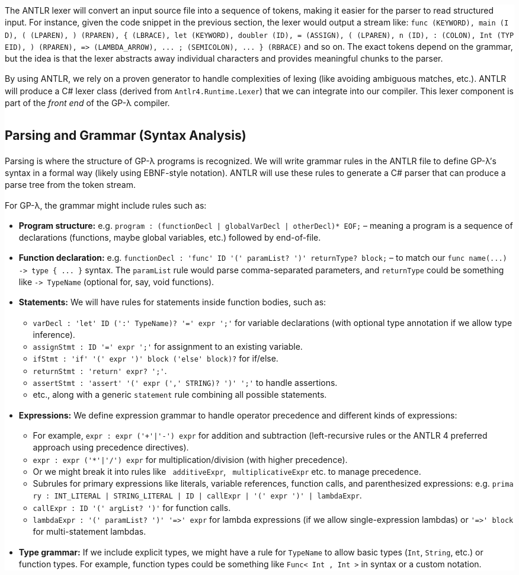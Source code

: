 The ANTLR lexer will convert an input source file into a sequence of tokens, making it easier for the parser to read structured input. For instance, given the code snippet in the previous section, the lexer would output a stream like: `func (KEYWORD), main (ID), ( (LPAREN), ) (RPAREN), { (LBRACE), let (KEYWORD), doubler (ID), = (ASSIGN), ( (LPAREN), n (ID), : (COLON), Int (TYPEID), ) (RPAREN), => (LAMBDA_ARROW), ... ; (SEMICOLON), ... } (RBRACE)` and so on. The exact tokens depend on the grammar, but the idea is that the lexer abstracts away individual characters and provides meaningful chunks to the parser.

By using ANTLR, we rely on a proven generator to handle complexities of lexing (like avoiding ambiguous matches, etc.). ANTLR will produce a C# lexer class (derived from `Antlr4.Runtime.Lexer`) that we can integrate into our compiler. This lexer component is part of the *front end* of the GP-λ compiler.

## Parsing and Grammar (Syntax Analysis)

Parsing is where the structure of GP-λ programs is recognized. We will write grammar rules in the ANTLR file to define GP-λ’s syntax in a formal way (likely using EBNF-style notation). ANTLR will use these rules to generate a C# parser that can produce a parse tree from the token stream.

For GP-λ, the grammar might include rules such as:

* **Program structure:** e.g. `program : (functionDecl | globalVarDecl | otherDecl)* EOF;` – meaning a program is a sequence of declarations (functions, maybe global variables, etc.) followed by end-of-file.
* **Function declaration:** e.g. `functionDecl : 'func' ID '(' paramList? ')' returnType? block;` – to match our `func name(...) -> type { ... }` syntax. The `paramList` rule would parse comma-separated parameters, and `returnType` could be something like `-> TypeName` (optional for, say, void functions).
* **Statements:** We will have rules for statements inside function bodies, such as:

  * `varDecl : 'let' ID (':' TypeName)? '=' expr ';'` for variable declarations (with optional type annotation if we allow type inference).
  * `assignStmt : ID '=' expr ';'` for assignment to an existing variable.
  * `ifStmt : 'if' '(' expr ')' block ('else' block)?` for if/else.
  * `returnStmt : 'return' expr? ';'`.
  * `assertStmt : 'assert' '(' expr (',' STRING)? ')' ';'` to handle assertions.
  * etc., along with a generic `statement` rule combining all possible statements.
* **Expressions:** We define expression grammar to handle operator precedence and different kinds of expressions:

  * For example, `expr : expr ('+'|'-') expr` for addition and subtraction (left-recursive rules or the ANTLR 4 preferred approach using precedence directives).
  * `expr : expr ('*'|'/') expr` for multiplication/division (with higher precedence).
  * Or we might break it into rules like ` additiveExpr`, ` multiplicativeExpr` etc. to manage precedence.
  * Subrules for primary expressions like literals, variable references, function calls, and parenthesized expressions: e.g. `primary : INT_LITERAL | STRING_LITERAL | ID | callExpr | '(' expr ')' | lambdaExpr`.
  * `callExpr : ID '(' argList? ')'` for function calls.
  * `lambdaExpr : '(' paramList? ')' '=>' expr` for lambda expressions (if we allow single-expression lambdas) or `'=>' block` for multi-statement lambdas.
* **Type grammar:** If we include explicit types, we might have a rule for `TypeName` to allow basic types (`Int`, `String`, etc.) or function types. For example, function types could be something like `Func< Int , Int >` in syntax or a custom notation.
